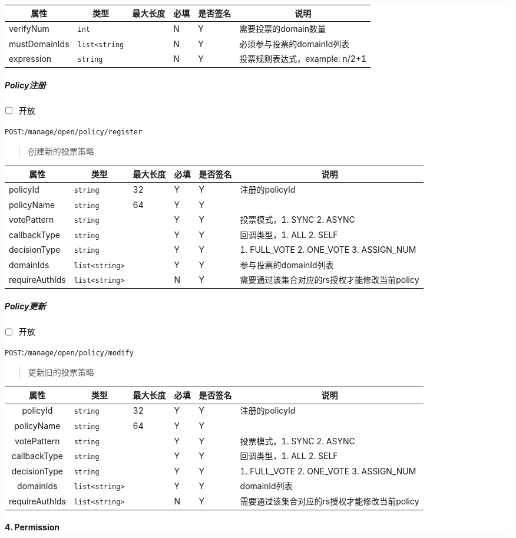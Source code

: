 | 属性          | 类型          | 最大长度 | 必填 | 是否签名 | 说明                           |
| ------------- | ------------- | -------- | ---- | -------- | ------------------------------ |
| verifyNum     | `int`         |          | N    | Y        | 需要投票的domain数量           |
| mustDomainIds | `list<string` |          | N    | Y        | 必须参与投票的domainId列表     |
| expression    | `string`      |          | N    | Y        | 投票规则表达式，example: n/2+1 |

##### Policy注册

- [ ] 开放

`POST`:`/manage/open/policy/register`

>   创建新的投票策略

| 属性           | 类型           | 最大长度 | 必填 | 是否签名 | 说明                                         |
| -------------- | -------------- | -------- | ---- | -------- | -------------------------------------------- |
| policyId       | `string`       | 32       | Y    | Y        | 注册的policyId                               |
| policyName     | `string`       | 64       | Y    | Y        |                                              |
| votePattern    | `string`       |          | Y    | Y        | 投票模式，1. SYNC 2. ASYNC                   |
| callbackType   | `string`       |          | Y    | Y        | 回调类型，1. ALL 2. SELF                     |
| decisionType   | `string`       |          | Y    | Y        | 1. FULL_VOTE 2. ONE_VOTE 3. ASSIGN_NUM       |
| domainIds      | `list<string>` |          | Y    | Y        | 参与投票的domainId列表                       |
| requireAuthIds | `list<string>` |          | N    | Y        | 需要通过该集合对应的rs授权才能修改当前policy |

##### Policy更新

- [ ] 开放

`POST`:`/manage/open/policy/modify`

>   更新旧的投票策略

|      属性      | 类型           | 最大长度 | 必填 | 是否签名 | 说明                                         |
| :------------: | -------------- | -------- | ---- | -------- | -------------------------------------------- |
|    policyId    | `string`       | 32       | Y    | Y        | 注册的policyId                               |
|   policyName   | `string`       | 64       | Y    | Y        |                                              |
|  votePattern   | `string`       |          | Y    | Y        | 投票模式，1. SYNC 2. ASYNC                   |
|  callbackType  | `string`       |          | Y    | Y        | 回调类型，1. ALL 2. SELF                     |
|  decisionType  | `string`       |          | Y    | Y        | 1. FULL_VOTE 2. ONE_VOTE 3. ASSIGN_NUM       |
|   domainIds    | `list<string>` |          | Y    | Y        | domainId列表                                 |
| requireAuthIds | `list<string>` |          | N    | Y        | 需要通过该集合对应的rs授权才能修改当前policy |

#### 4. Permission
